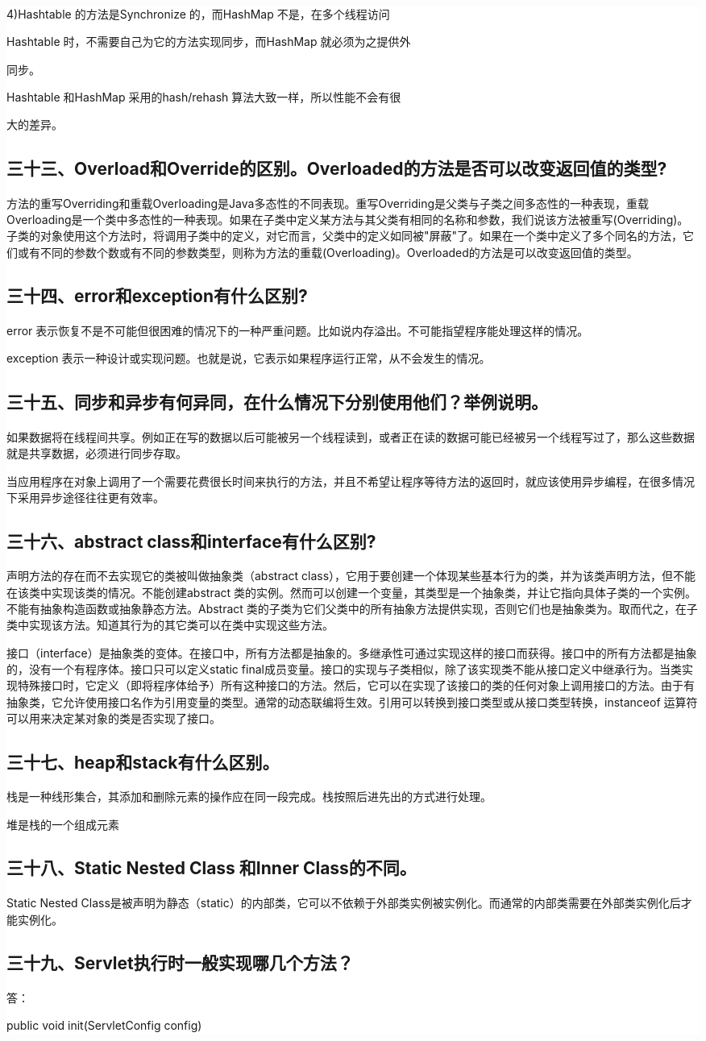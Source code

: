 4)Hashtable 的方法是Synchronize 的，而HashMap 不是，在多个线程访问

Hashtable 时，不需要自己为它的方法实现同步，而HashMap 就必须为之提供外

同步。

Hashtable 和HashMap 采用的hash/rehash 算法大致一样，所以性能不会有很

大的差异。

## 三十三、Overload和Override的区别。Overloaded的方法是否可以改变返回值的类型?

方法的重写Overriding和重载Overloading是Java多态性的不同表现。重写Overriding是父类与子类之间多态性的一种表现，重载Overloading是一个类中多态性的一种表现。如果在子类中定义某方法与其父类有相同的名称和参数，我们说该方法被重写(Overriding)。子类的对象使用这个方法时，将调用子类中的定义，对它而言，父类中的定义如同被&quot;屏蔽&quot;了。如果在一个类中定义了多个同名的方法，它们或有不同的参数个数或有不同的参数类型，则称为方法的重载(Overloading)。Overloaded的方法是可以改变返回值的类型。

## 三十四、error和exception有什么区别?

error 表示恢复不是不可能但很困难的情况下的一种严重问题。比如说内存溢出。不可能指望程序能处理这样的情况。

exception 表示一种设计或实现问题。也就是说，它表示如果程序运行正常，从不会发生的情况。

## 三十五、同步和异步有何异同，在什么情况下分别使用他们？举例说明。

如果数据将在线程间共享。例如正在写的数据以后可能被另一个线程读到，或者正在读的数据可能已经被另一个线程写过了，那么这些数据就是共享数据，必须进行同步存取。

当应用程序在对象上调用了一个需要花费很长时间来执行的方法，并且不希望让程序等待方法的返回时，就应该使用异步编程，在很多情况下采用异步途径往往更有效率。

## 三十六、abstract class和interface有什么区别?

声明方法的存在而不去实现它的类被叫做抽象类（abstract class），它用于要创建一个体现某些基本行为的类，并为该类声明方法，但不能在该类中实现该类的情况。不能创建abstract 类的实例。然而可以创建一个变量，其类型是一个抽象类，并让它指向具体子类的一个实例。不能有抽象构造函数或抽象静态方法。Abstract 类的子类为它们父类中的所有抽象方法提供实现，否则它们也是抽象类为。取而代之，在子类中实现该方法。知道其行为的其它类可以在类中实现这些方法。

接口（interface）是抽象类的变体。在接口中，所有方法都是抽象的。多继承性可通过实现这样的接口而获得。接口中的所有方法都是抽象的，没有一个有程序体。接口只可以定义static final成员变量。接口的实现与子类相似，除了该实现类不能从接口定义中继承行为。当类实现特殊接口时，它定义（即将程序体给予）所有这种接口的方法。然后，它可以在实现了该接口的类的任何对象上调用接口的方法。由于有抽象类，它允许使用接口名作为引用变量的类型。通常的动态联编将生效。引用可以转换到接口类型或从接口类型转换，instanceof 运算符可以用来决定某对象的类是否实现了接口。

## 三十七、heap和stack有什么区别。

栈是一种线形集合，其添加和删除元素的操作应在同一段完成。栈按照后进先出的方式进行处理。

堆是栈的一个组成元素

## 三十八、Static Nested Class 和Inner Class的不同。

Static Nested Class是被声明为静态（static）的内部类，它可以不依赖于外部类实例被实例化。而通常的内部类需要在外部类实例化后才能实例化。

## 三十九、Servlet执行时一般实现哪几个方法？

答：

public void init(ServletConfig config)
